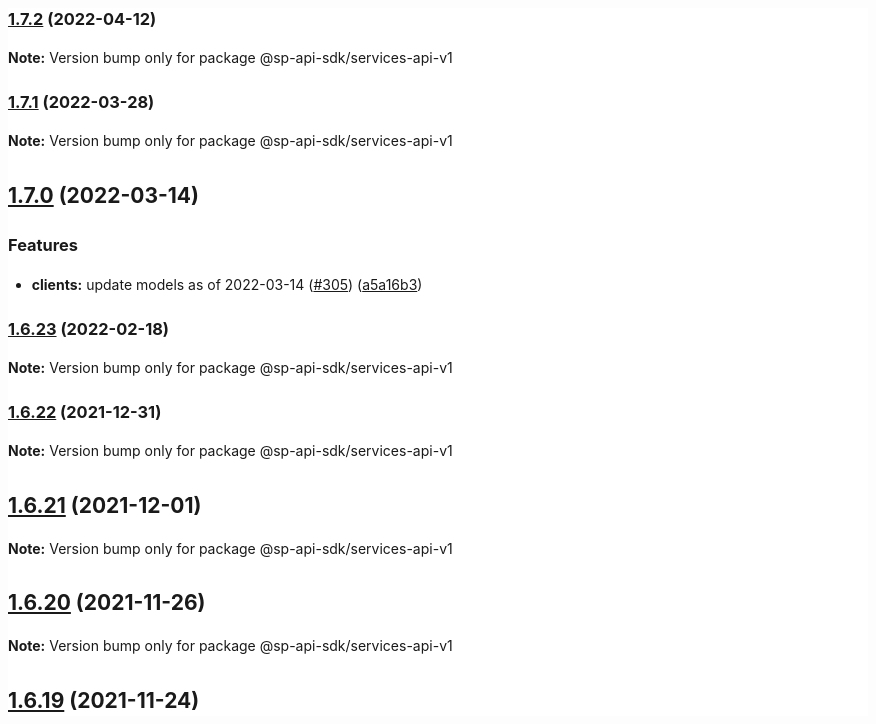### [1.7.2](https://github.com/bizon/selling-partner-api-sdk/compare/@sp-api-sdk/services-api-v1@1.7.1...@sp-api-sdk/services-api-v1@1.7.2) (2022-04-12)

**Note:** Version bump only for package @sp-api-sdk/services-api-v1

### [1.7.1](https://github.com/bizon/selling-partner-api-sdk/compare/@sp-api-sdk/services-api-v1@1.7.0...@sp-api-sdk/services-api-v1@1.7.1) (2022-03-28)

**Note:** Version bump only for package @sp-api-sdk/services-api-v1

## [1.7.0](https://github.com/bizon/selling-partner-api-sdk/compare/@sp-api-sdk/services-api-v1@1.6.23...@sp-api-sdk/services-api-v1@1.7.0) (2022-03-14)

### Features

* **clients:** update models as of 2022-03-14 ([#305](https://github.com/bizon/selling-partner-api-sdk/issues/305)) ([a5a16b3](https://github.com/bizon/selling-partner-api-sdk/commit/a5a16b3ce6ecb032eda88c7fd61f0c5168db585b))

### [1.6.23](https://github.com/bizon/selling-partner-api-sdk/compare/@sp-api-sdk/services-api-v1@1.6.22...@sp-api-sdk/services-api-v1@1.6.23) (2022-02-18)

**Note:** Version bump only for package @sp-api-sdk/services-api-v1

### [1.6.22](https://github.com/bizon/selling-partner-api-sdk/compare/@sp-api-sdk/services-api-v1@1.6.21...@sp-api-sdk/services-api-v1@1.6.22) (2021-12-31)

**Note:** Version bump only for package @sp-api-sdk/services-api-v1

## [1.6.21](https://github.com/bizon/selling-partner-api-sdk/compare/@sp-api-sdk/services-api-v1@1.6.20...@sp-api-sdk/services-api-v1@1.6.21) (2021-12-01)

**Note:** Version bump only for package @sp-api-sdk/services-api-v1

## [1.6.20](https://github.com/bizon/selling-partner-api-sdk/compare/@sp-api-sdk/services-api-v1@1.6.19...@sp-api-sdk/services-api-v1@1.6.20) (2021-11-26)

**Note:** Version bump only for package @sp-api-sdk/services-api-v1

## [1.6.19](https://github.com/bizon/selling-partner-api-sdk/compare/@sp-api-sdk/services-api-v1@1.6.18...@sp-api-sdk/services-api-v1@1.6.19) (2021-11-24)
